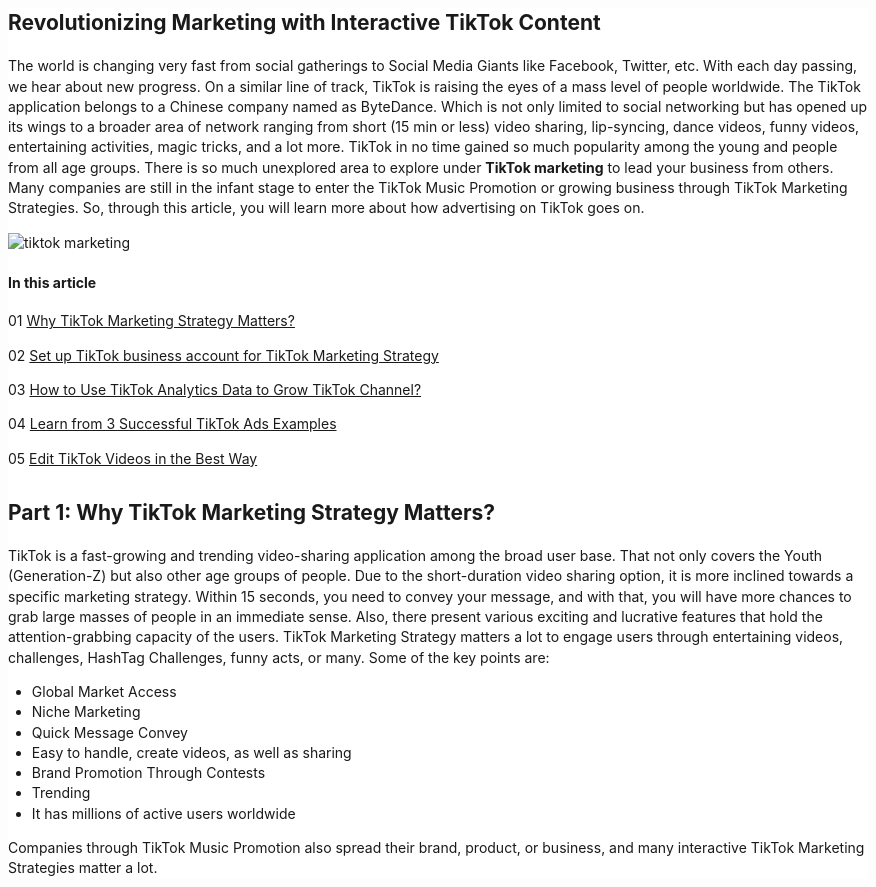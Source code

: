 <ins class="adsbygoogle"
     style="display:block"
     data-ad-format="autorelaxed"
     data-ad-client="ca-pub-7571918770474297"
     data-ad-slot="1223367746"></ins>

## Revolutionizing Marketing with Interactive TikTok Content

The world is changing very fast from social gatherings to Social Media Giants like Facebook, Twitter, etc. With each day passing, we hear about new progress. On a similar line of track, TikTok is raising the eyes of a mass level of people worldwide. The TikTok application belongs to a Chinese company named as ByteDance. Which is not only limited to social networking but has opened up its wings to a broader area of network ranging from short (15 min or less) video sharing, lip-syncing, dance videos, funny videos, entertaining activities, magic tricks, and a lot more. TikTok in no time gained so much popularity among the young and people from all age groups. There is so much unexplored area to explore under **TikTok marketing** to lead your business from others. Many companies are still in the infant stage to enter the TikTok Music Promotion or growing business through TikTok Marketing Strategies. So, through this article, you will learn more about how advertising on TikTok goes on.

![tiktok marketing](https://images.wondershare.com/filmora/article-images/2021/tiktok-marketing.jpg)

#### In this article

01 [Why TikTok Marketing Strategy Matters?](#part1)

02 [Set up TikTok business account for TikTok Marketing Strategy](#part2)

03 [How to Use TikTok Analytics Data to Grow TikTok Channel?](#part3)

04 [Learn from 3 Successful TikTok Ads Examples](#part4)

05 [Edit TikTok Videos in the Best Way](#part5)

## Part 1: Why TikTok Marketing Strategy Matters?

TikTok is a fast-growing and trending video-sharing application among the broad user base. That not only covers the Youth (Generation-Z) but also other age groups of people. Due to the short-duration video sharing option, it is more inclined towards a specific marketing strategy. Within 15 seconds, you need to convey your message, and with that, you will have more chances to grab large masses of people in an immediate sense. Also, there present various exciting and lucrative features that hold the attention-grabbing capacity of the users. TikTok Marketing Strategy matters a lot to engage users through entertaining videos, challenges, HashTag Challenges, funny acts, or many. Some of the key points are:

* Global Market Access
* Niche Marketing
* Quick Message Convey
* Easy to handle, create videos, as well as sharing
* Brand Promotion Through Contests
* Trending
* It has millions of active users worldwide

Companies through TikTok Music Promotion also spread their brand, product, or business, and many interactive TikTok Marketing Strategies matter a lot.
